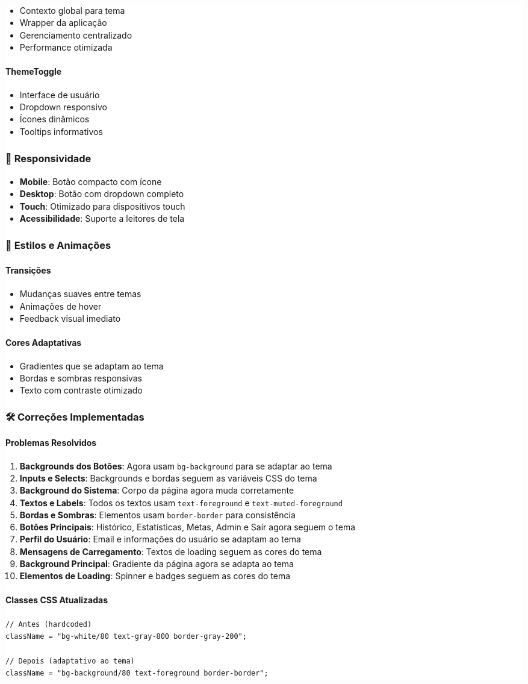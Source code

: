 - Contexto global para tema
- Wrapper da aplicação
- Gerenciamento centralizado
- Performance otimizada

#### **ThemeToggle**

- Interface de usuário
- Dropdown responsivo
- Ícones dinâmicos
- Tooltips informativos

### 📱 **Responsividade**

- **Mobile**: Botão compacto com ícone
- **Desktop**: Botão com dropdown completo
- **Touch**: Otimizado para dispositivos touch
- **Acessibilidade**: Suporte a leitores de tela

### 🎨 **Estilos e Animações**

#### **Transições**

- Mudanças suaves entre temas
- Animações de hover
- Feedback visual imediato

#### **Cores Adaptativas**

- Gradientes que se adaptam ao tema
- Bordas e sombras responsivas
- Texto com contraste otimizado

### 🛠️ **Correções Implementadas**

#### **Problemas Resolvidos**

1. **Backgrounds dos Botões**: Agora usam `bg-background` para se adaptar ao tema
2. **Inputs e Selects**: Backgrounds e bordas seguem as variáveis CSS do tema
3. **Background do Sistema**: Corpo da página agora muda corretamente
4. **Textos e Labels**: Todos os textos usam `text-foreground` e `text-muted-foreground`
5. **Bordas e Sombras**: Elementos usam `border-border` para consistência
6. **Botões Principais**: Histórico, Estatísticas, Metas, Admin e Sair agora seguem o tema
7. **Perfil do Usuário**: Email e informações do usuário se adaptam ao tema
8. **Mensagens de Carregamento**: Textos de loading seguem as cores do tema
9. **Background Principal**: Gradiente da página agora se adapta ao tema
10. **Elementos de Loading**: Spinner e badges seguem as cores do tema

#### **Classes CSS Atualizadas**

```tsx
// Antes (hardcoded)
className = "bg-white/80 text-gray-800 border-gray-200";

// Depois (adaptativo ao tema)
className = "bg-background/80 text-foreground border-border";
```
